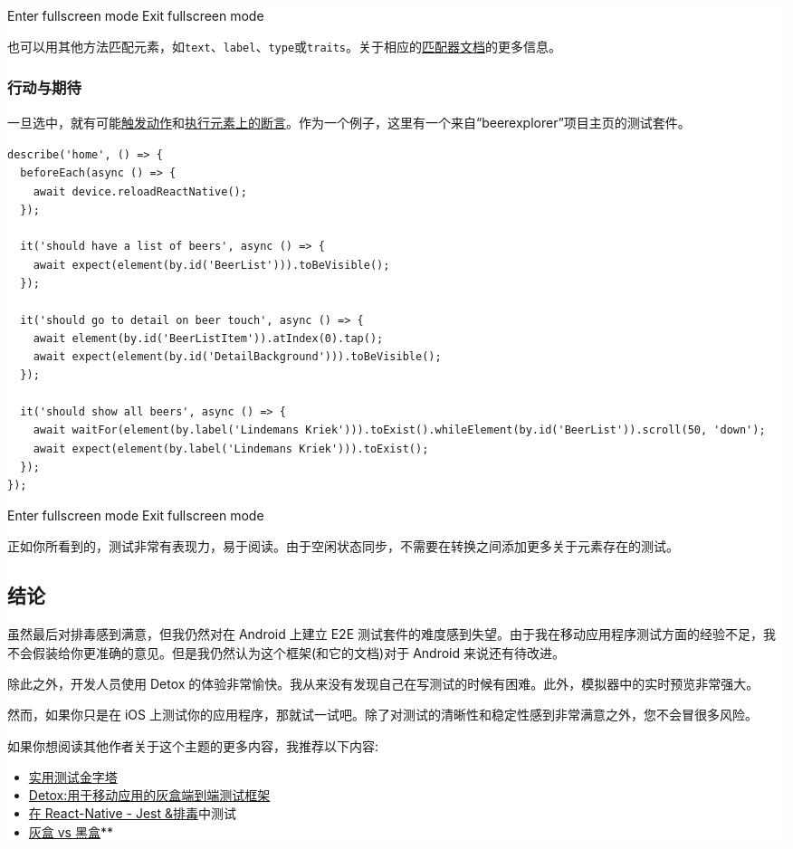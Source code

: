 Enter fullscreen mode Exit fullscreen mode

也可以用其他方法匹配元素，如`text`、`label`、`type`或`traits`。关于相应的[匹配器文档](https://github.com/wix/detox/blob/master/docs/APIRef.Matchers.md#byidid)的更多信息。

### 行动与期待

一旦选中，就有可能[触发动作](https://github.com/wix/detox/blob/master/docs/APIRef.ActionsOnElement.md)和[执行元素上的断言](https://github.com/wix/detox/blob/master/docs/APIRef.Expect.md)。作为一个例子，这里有一个来自“beerexplorer”项目主页的测试套件。

```
describe('home', () => {
  beforeEach(async () => {
    await device.reloadReactNative();
  });

  it('should have a list of beers', async () => {
    await expect(element(by.id('BeerList'))).toBeVisible();
  });

  it('should go to detail on beer touch', async () => {
    await element(by.id('BeerListItem')).atIndex(0).tap();
    await expect(element(by.id('DetailBackground'))).toBeVisible();
  });

  it('should show all beers', async () => {
    await waitFor(element(by.label('Lindemans Kriek'))).toExist().whileElement(by.id('BeerList')).scroll(50, 'down');
    await expect(element(by.label('Lindemans Kriek'))).toExist();
  });
}); 
```

Enter fullscreen mode Exit fullscreen mode

正如你所看到的，测试非常有表现力，易于阅读。由于空闲状态同步，不需要在转换之间添加更多关于元素存在的测试。

## 结论

虽然最后对排毒感到满意，但我仍然对在 Android 上建立 E2E 测试套件的难度感到失望。由于我在移动应用程序测试方面的经验不足，我不会假装给你更准确的意见。但是我仍然认为这个框架(和它的文档)对于 Android 来说还有待改进。

除此之外，开发人员使用 Detox 的体验非常愉快。我从来没有发现自己在写测试的时候有困难。此外，模拟器中的实时预览非常强大。

然而，如果你只是在 iOS 上测试你的应用程序，那就试一试吧。除了对测试的清晰性和稳定性感到非常满意之外，您不会冒很多风险。

如果你想阅读其他作者关于这个主题的更多内容，我推荐以下内容:

*   [实用测试金字塔](https://martinfowler.com/articles/practical-test-pyramid.html)
*   [Detox:用于移动应用的灰盒端到端测试框架](https://hackernoon.com/detox-gray-box-End-To-End-testing-framework-for-mobile-apps-196ccd9564ce)
*   [在 React-Native - Jest &排毒](https://pillow.codes/testing-in-react-native-jest-detox-d7b3b79a166a)中测试
*   [灰盒 vs 黑盒](https://reqtest.com/testing-blog/grey-box-testing/)**